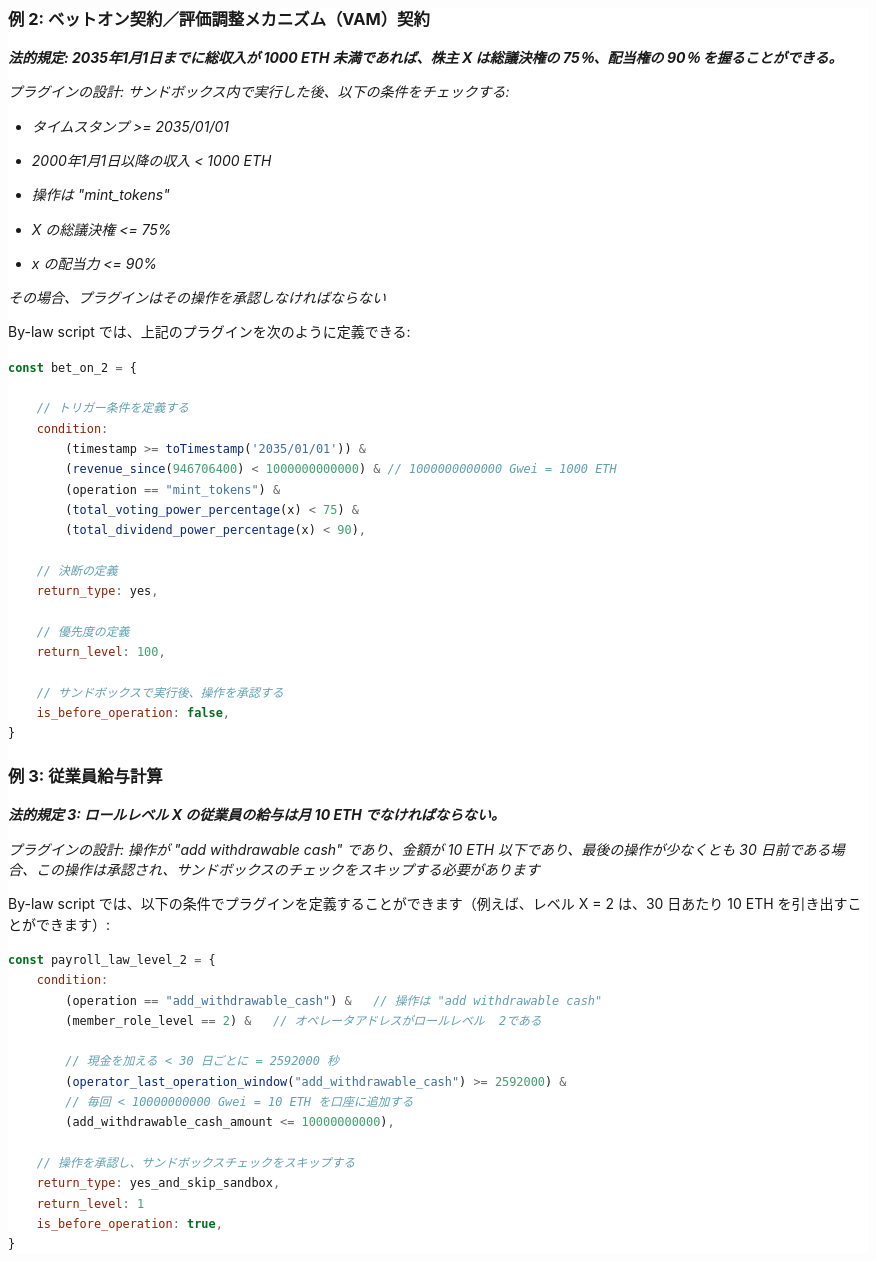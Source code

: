 ### 例 2: ベットオン契約／評価調整メカニズム（VAM）契約

***法的規定: 2035年1月1日までに総収入が 1000 ETH 未満であれば、株主 X は総議決権の 75％、配当権の 90％ を握ることができる。***

*プラグインの設計: サンドボックス内で実行した後、以下の条件をチェックする:*

- *タイムスタンプ >= 2035/01/01*

- *2000年1月1日以降の収入 < 1000 ETH*

- *操作は "mint_tokens"*

- *X の総議決権 <= 75%*

- *x の配当力 <= 90%*

*その場合、プラグインはその操作を承認しなければならない*

By-law script では、上記のプラグインを次のように定義できる:

```javascript
const bet_on_2 = {

    // トリガー条件を定義する
    condition:
        (timestamp >= toTimestamp('2035/01/01')) &
        (revenue_since(946706400) < 1000000000000) & // 1000000000000 Gwei = 1000 ETH
        (operation == "mint_tokens") &
        (total_voting_power_percentage(x) < 75) &
        (total_dividend_power_percentage(x) < 90),

    // 決断の定義
    return_type: yes,

    // 優先度の定義
    return_level: 100,

    // サンドボックスで実行後、操作を承認する
    is_before_operation: false,
}
```

### 例 3: 従業員給与計算

***法的規定 3: ロールレベル X の従業員の給与は月 10 ETH でなければならない。***

*プラグインの設計: 操作が "add withdrawable cash" であり、金額が 10 ETH 以下であり、最後の操作が少なくとも 30 日前である場合、この操作は承認され、サンドボックスのチェックをスキップする必要があります*

By-law script では、以下の条件でプラグインを定義することができます（例えば、レベル X = 2 は、30 日あたり 10 ETH を引き出すことができます）:

```javascript
const payroll_law_level_2 = {
    condition:
        (operation == "add_withdrawable_cash") &   // 操作は "add withdrawable cash"
        (member_role_level == 2) &   // オペレータアドレスがロールレベル  2である

        // 現金を加える < 30 日ごとに = 2592000 秒
        (operator_last_operation_window("add_withdrawable_cash") >= 2592000) &
        // 毎回 < 10000000000 Gwei = 10 ETH を口座に追加する
        (add_withdrawable_cash_amount <= 10000000000),

    // 操作を承認し、サンドボックスチェックをスキップする
    return_type: yes_and_skip_sandbox,
    return_level: 1
    is_before_operation: true,
}
```
